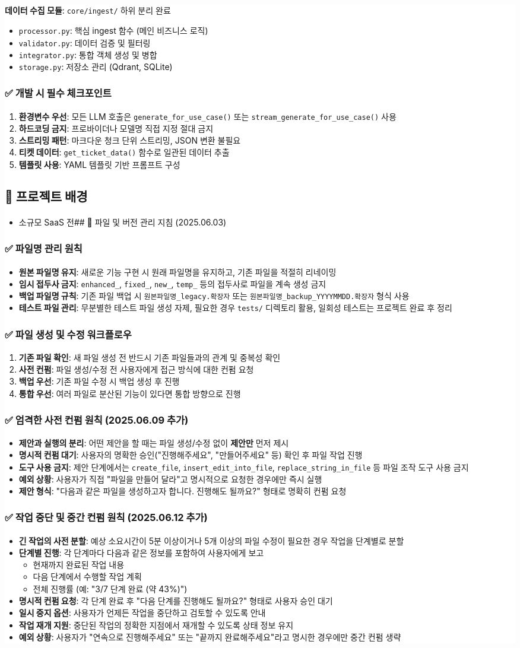 **데이터 수집 모듈**: `core/ingest/` 하위 분리 완료
- `processor.py`: 핵심 ingest 함수 (메인 비즈니스 로직)
- `validator.py`: 데이터 검증 및 필터링
- `integrator.py`: 통합 객체 생성 및 병합
- `storage.py`: 저장소 관리 (Qdrant, SQLite)

### ✅ **개발 시 필수 체크포인트**

1. **환경변수 우선**: 모든 LLM 호출은 `generate_for_use_case()` 또는 `stream_generate_for_use_case()` 사용
2. **하드코딩 금지**: 프로바이더나 모델명 직접 지정 절대 금지
3. **스트리밍 패턴**: 마크다운 청크 단위 스트리밍, JSON 변환 불필요
4. **티켓 데이터**: `get_ticket_data()` 함수로 일관된 데이터 추출
5. **템플릿 사용**: YAML 템플릿 기반 프롬프트 구성

## 💼 프로젝트 배경

- 소규모 SaaS 전## 📂 파일 및 버전 관리 지침 (2025.06.03)

### ✅ 파일명 관리 원칙

- **원본 파일명 유지**: 새로운 기능 구현 시 원래 파일명을 유지하고, 기존 파일을 적절히 리네이밍
- **임시 접두사 금지**: `enhanced_`, `fixed_`, `new_`, `temp_` 등의 접두사로 파일을 계속 생성 금지
- **백업 파일명 규칙**: 기존 파일 백업 시 `원본파일명_legacy.확장자` 또는 `원본파일명_backup_YYYYMMDD.확장자` 형식 사용
- **테스트 파일 관리**: 무분별한 테스트 파일 생성 자제, 필요한 경우 `tests/` 디렉토리 활용, 일회성 테스트는 프로젝트 완료 후 정리

### ✅ 파일 생성 및 수정 워크플로우

1. **기존 파일 확인**: 새 파일 생성 전 반드시 기존 파일들과의 관계 및 중복성 확인
2. **사전 컨펌**: 파일 생성/수정 전 사용자에게 접근 방식에 대한 컨펌 요청
3. **백업 우선**: 기존 파일 수정 시 백업 생성 후 진행
4. **통합 우선**: 여러 파일로 분산된 기능이 있다면 통합 방향으로 진행

### ✅ 엄격한 사전 컨펌 원칙 (2025.06.09 추가)

- **제안과 실행의 분리**: 어떤 제안을 할 때는 파일 생성/수정 없이 **제안만** 먼저 제시
- **명시적 컨펌 대기**: 사용자의 명확한 승인("진행해주세요", "만들어주세요" 등) 확인 후 파일 작업 진행
- **도구 사용 금지**: 제안 단계에서는 `create_file`, `insert_edit_into_file`, `replace_string_in_file` 등 파일 조작 도구 사용 금지
- **예외 상황**: 사용자가 직접 "파일을 만들어 달라"고 명시적으로 요청한 경우에만 즉시 실행
- **제안 형식**: "다음과 같은 파일을 생성하고자 합니다. 진행해도 될까요?" 형태로 명확히 컨펌 요청

### ✅ 작업 중단 및 중간 컨펌 원칙 (2025.06.12 추가)

- **긴 작업의 사전 분할**: 예상 소요시간이 5분 이상이거나 5개 이상의 파일 수정이 필요한 경우 작업을 단계별로 분할
- **단계별 진행**: 각 단계마다 다음과 같은 정보를 포함하여 사용자에게 보고
  - 현재까지 완료된 작업 내용
  - 다음 단계에서 수행할 작업 계획
  - 전체 진행률 (예: "3/7 단계 완료 (약 43%)")
- **명시적 컨펌 요청**: 각 단계 완료 후 "다음 단계를 진행해도 될까요?" 형태로 사용자 승인 대기
- **일시 중지 옵션**: 사용자가 언제든 작업을 중단하고 검토할 수 있도록 안내
- **작업 재개 지원**: 중단된 작업의 정확한 지점에서 재개할 수 있도록 상태 정보 유지
- **예외 상황**: 사용자가 "연속으로 진행해주세요" 또는 "끝까지 완료해주세요"라고 명시한 경우에만 중간 컨펌 생략
